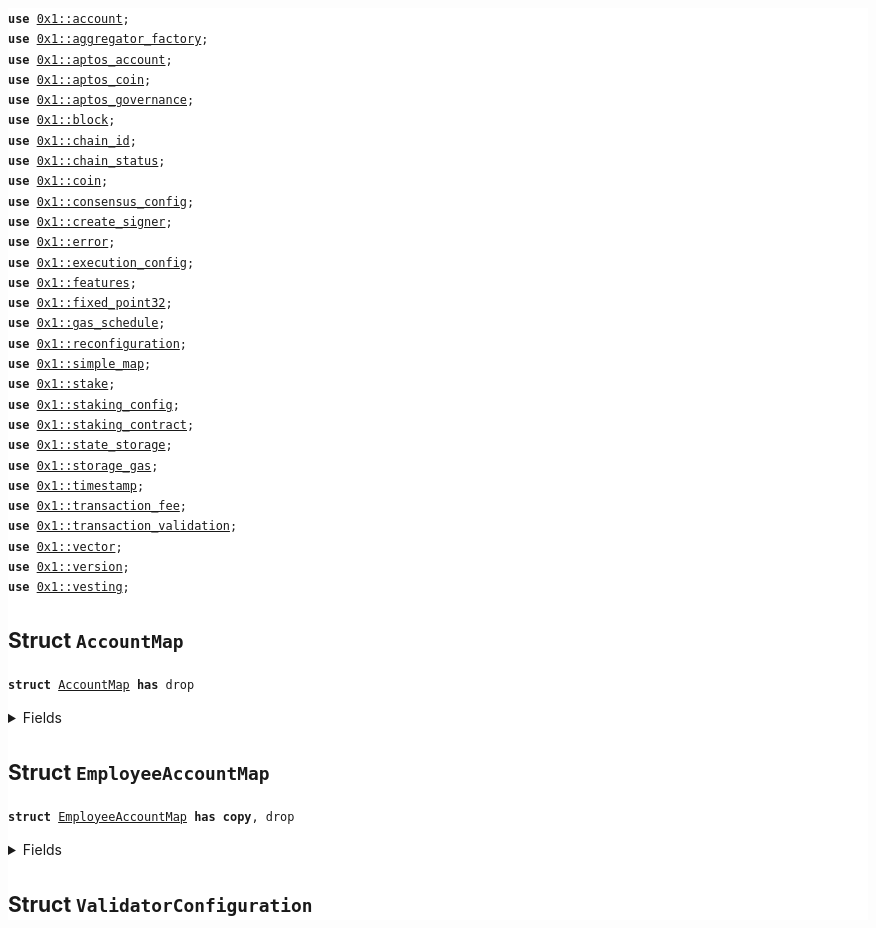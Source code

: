 <pre><code><b>use</b> <a href="account.md#0x1_account">0x1::account</a>;<br /><b>use</b> <a href="aggregator_factory.md#0x1_aggregator_factory">0x1::aggregator_factory</a>;<br /><b>use</b> <a href="aptos_account.md#0x1_aptos_account">0x1::aptos_account</a>;<br /><b>use</b> <a href="aptos_coin.md#0x1_aptos_coin">0x1::aptos_coin</a>;<br /><b>use</b> <a href="aptos_governance.md#0x1_aptos_governance">0x1::aptos_governance</a>;<br /><b>use</b> <a href="block.md#0x1_block">0x1::block</a>;<br /><b>use</b> <a href="chain_id.md#0x1_chain_id">0x1::chain_id</a>;<br /><b>use</b> <a href="chain_status.md#0x1_chain_status">0x1::chain_status</a>;<br /><b>use</b> <a href="coin.md#0x1_coin">0x1::coin</a>;<br /><b>use</b> <a href="consensus_config.md#0x1_consensus_config">0x1::consensus_config</a>;<br /><b>use</b> <a href="create_signer.md#0x1_create_signer">0x1::create_signer</a>;<br /><b>use</b> <a href="../../aptos-stdlib/../move-stdlib/doc/error.md#0x1_error">0x1::error</a>;<br /><b>use</b> <a href="execution_config.md#0x1_execution_config">0x1::execution_config</a>;<br /><b>use</b> <a href="../../aptos-stdlib/../move-stdlib/doc/features.md#0x1_features">0x1::features</a>;<br /><b>use</b> <a href="../../aptos-stdlib/../move-stdlib/doc/fixed_point32.md#0x1_fixed_point32">0x1::fixed_point32</a>;<br /><b>use</b> <a href="gas_schedule.md#0x1_gas_schedule">0x1::gas_schedule</a>;<br /><b>use</b> <a href="reconfiguration.md#0x1_reconfiguration">0x1::reconfiguration</a>;<br /><b>use</b> <a href="../../aptos-stdlib/doc/simple_map.md#0x1_simple_map">0x1::simple_map</a>;<br /><b>use</b> <a href="stake.md#0x1_stake">0x1::stake</a>;<br /><b>use</b> <a href="staking_config.md#0x1_staking_config">0x1::staking_config</a>;<br /><b>use</b> <a href="staking_contract.md#0x1_staking_contract">0x1::staking_contract</a>;<br /><b>use</b> <a href="state_storage.md#0x1_state_storage">0x1::state_storage</a>;<br /><b>use</b> <a href="storage_gas.md#0x1_storage_gas">0x1::storage_gas</a>;<br /><b>use</b> <a href="timestamp.md#0x1_timestamp">0x1::timestamp</a>;<br /><b>use</b> <a href="transaction_fee.md#0x1_transaction_fee">0x1::transaction_fee</a>;<br /><b>use</b> <a href="transaction_validation.md#0x1_transaction_validation">0x1::transaction_validation</a>;<br /><b>use</b> <a href="../../aptos-stdlib/../move-stdlib/doc/vector.md#0x1_vector">0x1::vector</a>;<br /><b>use</b> <a href="version.md#0x1_version">0x1::version</a>;<br /><b>use</b> <a href="vesting.md#0x1_vesting">0x1::vesting</a>;<br /></code></pre>



<a id="0x1_genesis_AccountMap"></a>

## Struct `AccountMap`



<pre><code><b>struct</b> <a href="genesis.md#0x1_genesis_AccountMap">AccountMap</a> <b>has</b> drop<br /></code></pre>



<details><summary>Fields</summary></details>

<a id="0x1_genesis_EmployeeAccountMap"></a>

## Struct `EmployeeAccountMap`



<pre><code><b>struct</b> <a href="genesis.md#0x1_genesis_EmployeeAccountMap">EmployeeAccountMap</a> <b>has</b> <b>copy</b>, drop<br /></code></pre>



<details><summary>Fields</summary></details>

<a id="0x1_genesis_ValidatorConfiguration"></a>

## Struct `ValidatorConfiguration`
